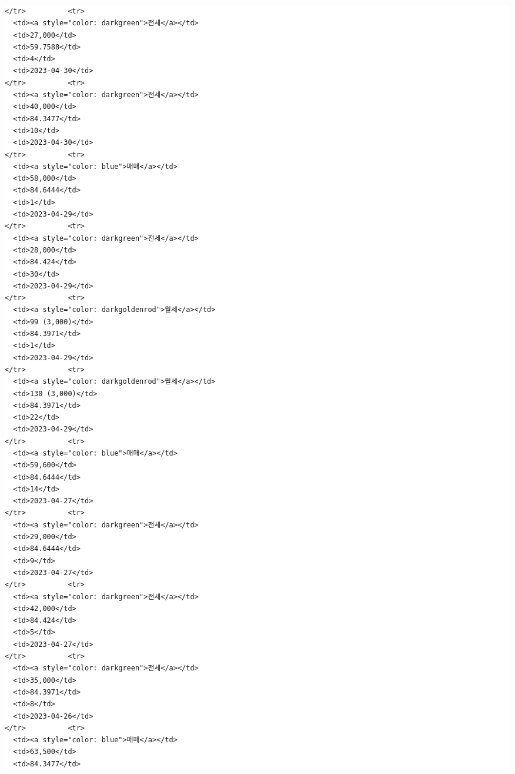     </tr>          <tr>
      <td><a style="color: darkgreen">전세</a></td>
      <td>27,000</td>
      <td>59.7588</td>
      <td>4</td>
      <td>2023-04-30</td>
    </tr>          <tr>
      <td><a style="color: darkgreen">전세</a></td>
      <td>40,000</td>
      <td>84.3477</td>
      <td>10</td>
      <td>2023-04-30</td>
    </tr>          <tr>
      <td><a style="color: blue">매매</a></td>
      <td>58,000</td>
      <td>84.6444</td>
      <td>1</td>
      <td>2023-04-29</td>
    </tr>          <tr>
      <td><a style="color: darkgreen">전세</a></td>
      <td>28,000</td>
      <td>84.424</td>
      <td>30</td>
      <td>2023-04-29</td>
    </tr>          <tr>
      <td><a style="color: darkgoldenrod">월세</a></td>
      <td>99 (3,000)</td>
      <td>84.3971</td>
      <td>1</td>
      <td>2023-04-29</td>
    </tr>          <tr>
      <td><a style="color: darkgoldenrod">월세</a></td>
      <td>130 (3,000)</td>
      <td>84.3971</td>
      <td>22</td>
      <td>2023-04-29</td>
    </tr>          <tr>
      <td><a style="color: blue">매매</a></td>
      <td>59,600</td>
      <td>84.6444</td>
      <td>14</td>
      <td>2023-04-27</td>
    </tr>          <tr>
      <td><a style="color: darkgreen">전세</a></td>
      <td>29,000</td>
      <td>84.6444</td>
      <td>9</td>
      <td>2023-04-27</td>
    </tr>          <tr>
      <td><a style="color: darkgreen">전세</a></td>
      <td>42,000</td>
      <td>84.424</td>
      <td>5</td>
      <td>2023-04-27</td>
    </tr>          <tr>
      <td><a style="color: darkgreen">전세</a></td>
      <td>35,000</td>
      <td>84.3971</td>
      <td>8</td>
      <td>2023-04-26</td>
    </tr>          <tr>
      <td><a style="color: blue">매매</a></td>
      <td>63,500</td>
      <td>84.3477</td>